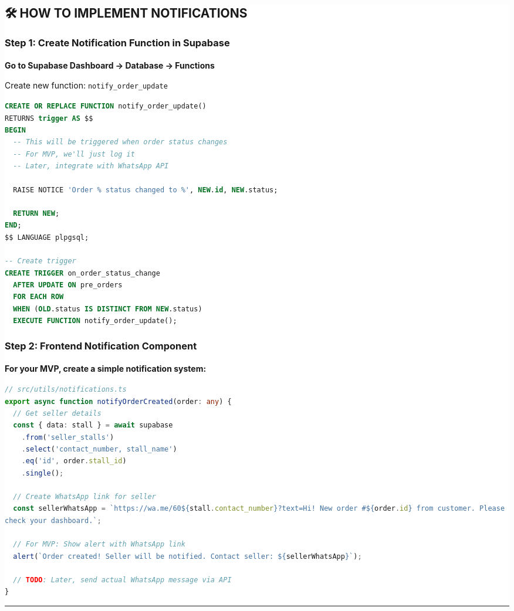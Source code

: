 
## 🛠️ HOW TO IMPLEMENT NOTIFICATIONS

### Step 1: Create Notification Function in Supabase

**Go to Supabase Dashboard → Database → Functions**

Create new function: `notify_order_update`

```sql
CREATE OR REPLACE FUNCTION notify_order_update()
RETURNS trigger AS $$
BEGIN
  -- This will be triggered when order status changes
  -- For MVP, we'll just log it
  -- Later, integrate with WhatsApp API
  
  RAISE NOTICE 'Order % status changed to %', NEW.id, NEW.status;
  
  RETURN NEW;
END;
$$ LANGUAGE plpgsql;

-- Create trigger
CREATE TRIGGER on_order_status_change
  AFTER UPDATE ON pre_orders
  FOR EACH ROW
  WHEN (OLD.status IS DISTINCT FROM NEW.status)
  EXECUTE FUNCTION notify_order_update();
```

### Step 2: Frontend Notification Component

**For your MVP, create a simple notification system:**

```typescript
// src/utils/notifications.ts
export async function notifyOrderCreated(order: any) {
  // Get seller details
  const { data: stall } = await supabase
    .from('seller_stalls')
    .select('contact_number, stall_name')
    .eq('id', order.stall_id)
    .single();
  
  // Create WhatsApp link for seller
  const sellerWhatsApp = `https://wa.me/60${stall.contact_number}?text=Hi! New order #${order.id} from customer. Please check your dashboard.`;
  
  // For MVP: Show alert with WhatsApp link
  alert(`Order created! Seller will be notified. Contact seller: ${sellerWhatsApp}`);
  
  // TODO: Later, send actual WhatsApp message via API
}
```

---
